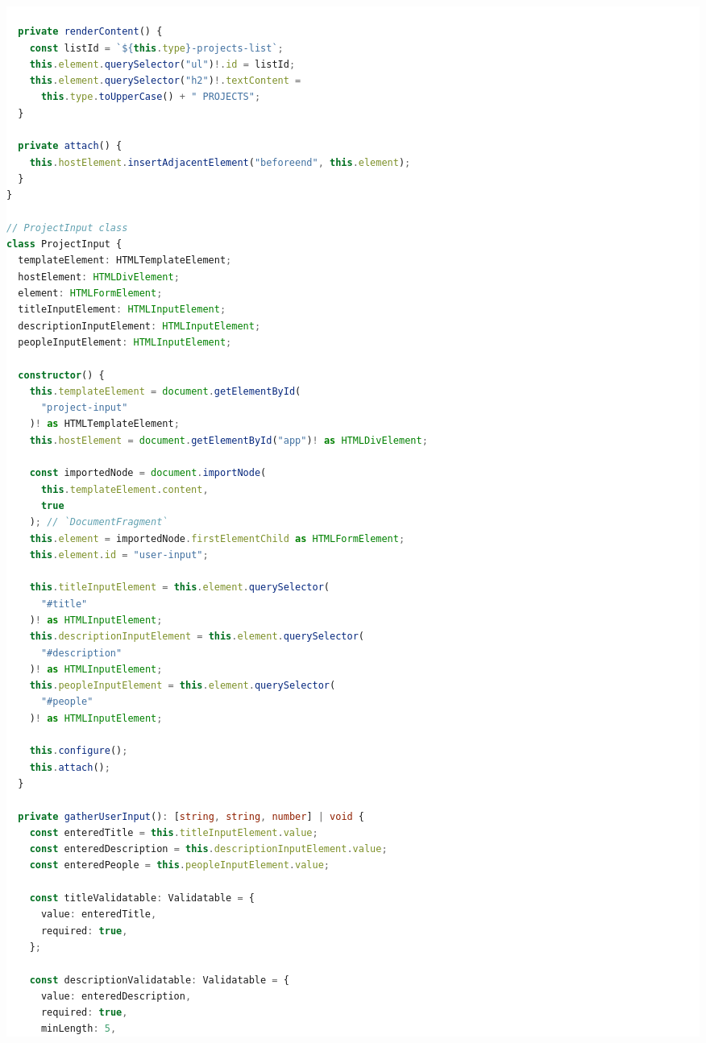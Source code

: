 ```typescript

  private renderContent() {
    const listId = `${this.type}-projects-list`;
    this.element.querySelector("ul")!.id = listId;
    this.element.querySelector("h2")!.textContent =
      this.type.toUpperCase() + " PROJECTS";
  }

  private attach() {
    this.hostElement.insertAdjacentElement("beforeend", this.element);
  }
}

// ProjectInput class
class ProjectInput {
  templateElement: HTMLTemplateElement;
  hostElement: HTMLDivElement;
  element: HTMLFormElement;
  titleInputElement: HTMLInputElement;
  descriptionInputElement: HTMLInputElement;
  peopleInputElement: HTMLInputElement;

  constructor() {
    this.templateElement = document.getElementById(
      "project-input"
    )! as HTMLTemplateElement;
    this.hostElement = document.getElementById("app")! as HTMLDivElement;

    const importedNode = document.importNode(
      this.templateElement.content,
      true
    ); // `DocumentFragment`
    this.element = importedNode.firstElementChild as HTMLFormElement;
    this.element.id = "user-input";

    this.titleInputElement = this.element.querySelector(
      "#title"
    )! as HTMLInputElement;
    this.descriptionInputElement = this.element.querySelector(
      "#description"
    )! as HTMLInputElement;
    this.peopleInputElement = this.element.querySelector(
      "#people"
    )! as HTMLInputElement;

    this.configure();
    this.attach();
  }

  private gatherUserInput(): [string, string, number] | void {
    const enteredTitle = this.titleInputElement.value;
    const enteredDescription = this.descriptionInputElement.value;
    const enteredPeople = this.peopleInputElement.value;

    const titleValidatable: Validatable = {
      value: enteredTitle,
      required: true,
    };

    const descriptionValidatable: Validatable = {
      value: enteredDescription,
      required: true,
      minLength: 5,
```

  [prop: string]: string;
  [property: string]: {